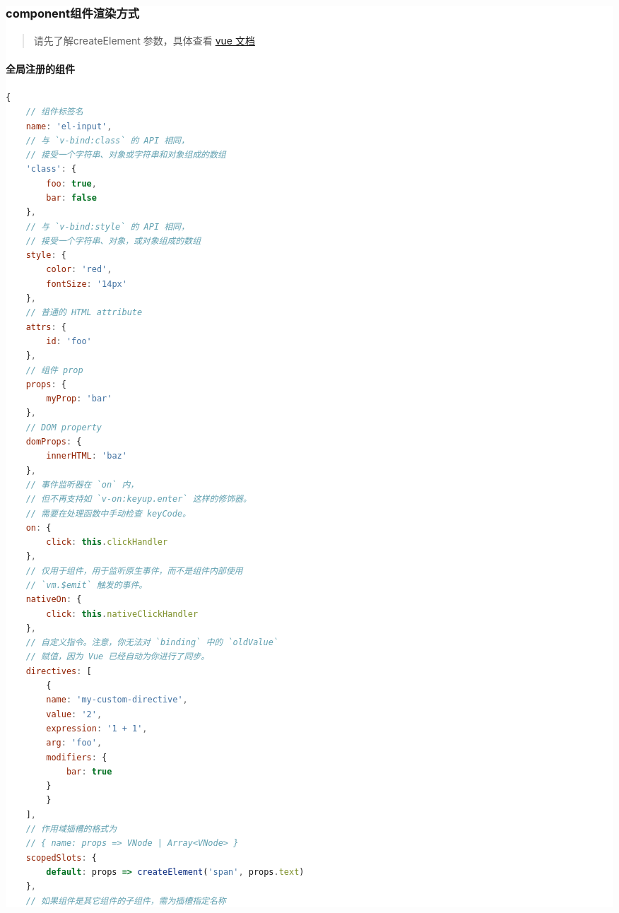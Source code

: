 ### component组件渲染方式

> 请先了解createElement 参数，具体查看 [vue 文档](https://cn.vuejs.org/v2/guide/render-function.html)

#### 全局注册的组件

``` js
{
	// 组件标签名
	name: 'el-input',
	// 与 `v-bind:class` 的 API 相同，
	// 接受一个字符串、对象或字符串和对象组成的数组
	'class': {
		foo: true,
		bar: false
	},
	// 与 `v-bind:style` 的 API 相同，
	// 接受一个字符串、对象，或对象组成的数组
	style: {
		color: 'red',
		fontSize: '14px'
	},
	// 普通的 HTML attribute
	attrs: {
		id: 'foo'
	},
	// 组件 prop
	props: {
		myProp: 'bar'
	},
	// DOM property
	domProps: {
		innerHTML: 'baz'
	},
	// 事件监听器在 `on` 内，
	// 但不再支持如 `v-on:keyup.enter` 这样的修饰器。
	// 需要在处理函数中手动检查 keyCode。
	on: {
		click: this.clickHandler
	},
	// 仅用于组件，用于监听原生事件，而不是组件内部使用
	// `vm.$emit` 触发的事件。
	nativeOn: {
		click: this.nativeClickHandler
	},
	// 自定义指令。注意，你无法对 `binding` 中的 `oldValue`
	// 赋值，因为 Vue 已经自动为你进行了同步。
	directives: [
		{
		name: 'my-custom-directive',
		value: '2',
		expression: '1 + 1',
		arg: 'foo',
		modifiers: {
			bar: true
		}
		}
	],
	// 作用域插槽的格式为
	// { name: props => VNode | Array<VNode> }
	scopedSlots: {
		default: props => createElement('span', props.text)
	},
	// 如果组件是其它组件的子组件，需为插槽指定名称
```